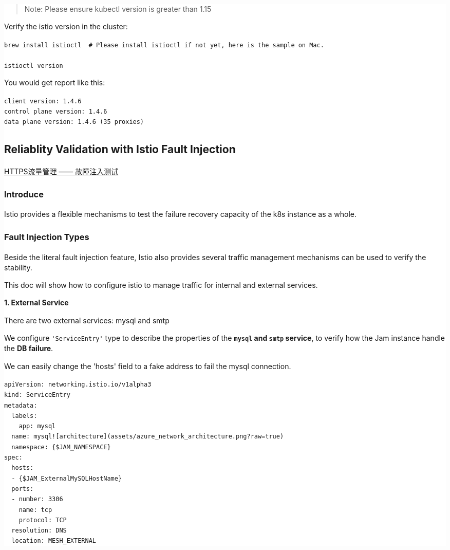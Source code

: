 > Note: Please ensure kubectl version is greater than 1.15


Verify the istio version in the cluster:

```
brew install istioctl  # Please install istioctl if not yet, here is the sample on Mac.

istioctl version
```

You would get report like this:

```
client version: 1.4.6
control plane version: 1.4.6
data plane version: 1.4.6 (35 proxies)
```

## Reliablity Validation with Istio Fault Injection


[HTTPS流量管理 —— 故障注入测试](https://github.com/Chao-Xi/JacobTechBlog/blob/master/Istio/12Istio_http4.md#122-%E6%95%85%E9%9A%9C%E6%B3%A8%E5%85%A5%E6%B5%8B%E8%AF%95)



### Introduce

Istio provides a flexible mechanisms to test the failure recovery capacity of the k8s instance as a whole.


### Fault Injection Types

Beside the literal fault injection feature, Istio also provides several traffic management mechanisms can be used to verify the stability.

This doc will show how to configure istio to manage traffic for internal and external services.


**1. External Service**


There are two external services: mysql and smtp

We configure `'ServiceEntry'` type to describe the properties of the **`mysql` and `smtp` service**, to verify how the Jam instance handle the **DB failure**. 

We can easily change the 'hosts' field to a fake address to fail the mysql connection.

```
apiVersion: networking.istio.io/v1alpha3
kind: ServiceEntry
metadata:
  labels:
    app: mysql
  name: mysql![architecture](assets/azure_network_architecture.png?raw=true)
  namespace: {$JAM_NAMESPACE}
spec:
  hosts:
  - {$JAM_ExternalMySQLHostName}
  ports:
  - number: 3306
    name: tcp
    protocol: TCP
  resolution: DNS
  location: MESH_EXTERNAL
```
